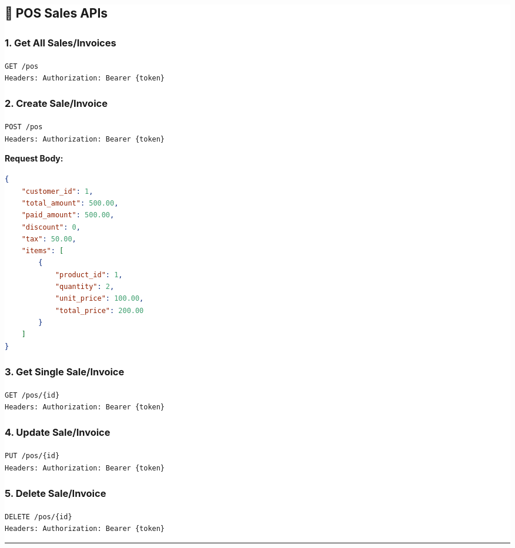 
## 🏪 POS Sales APIs

### 1. Get All Sales/Invoices
```http
GET /pos
Headers: Authorization: Bearer {token}
```

### 2. Create Sale/Invoice
```http
POST /pos
Headers: Authorization: Bearer {token}
```

**Request Body:**
```json
{
    "customer_id": 1,
    "total_amount": 500.00,
    "paid_amount": 500.00,
    "discount": 0,
    "tax": 50.00,
    "items": [
        {
            "product_id": 1,
            "quantity": 2,
            "unit_price": 100.00,
            "total_price": 200.00
        }
    ]
}
```

### 3. Get Single Sale/Invoice
```http
GET /pos/{id}
Headers: Authorization: Bearer {token}
```

### 4. Update Sale/Invoice
```http
PUT /pos/{id}
Headers: Authorization: Bearer {token}
```

### 5. Delete Sale/Invoice
```http
DELETE /pos/{id}
Headers: Authorization: Bearer {token}
```

---